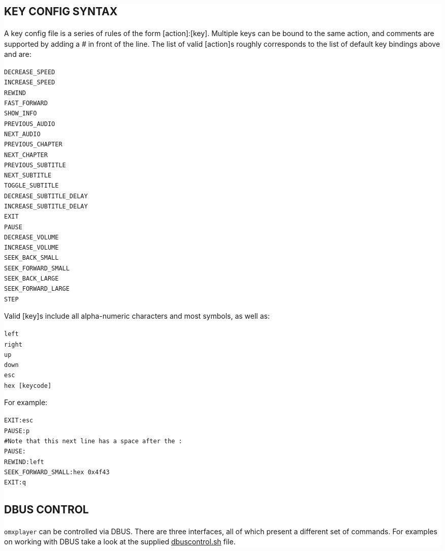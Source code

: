 ## KEY CONFIG SYNTAX

A key config file is a series of rules of the form [action]:[key]. Multiple keys can be bound
to the same action, and comments are supported by adding a # in front of the line.
The list of valid [action]s roughly corresponds to the list of default key bindings above and are:

    DECREASE_SPEED
    INCREASE_SPEED
    REWIND
    FAST_FORWARD
    SHOW_INFO
    PREVIOUS_AUDIO
    NEXT_AUDIO
    PREVIOUS_CHAPTER
    NEXT_CHAPTER
    PREVIOUS_SUBTITLE
    NEXT_SUBTITLE
    TOGGLE_SUBTITLE
    DECREASE_SUBTITLE_DELAY
    INCREASE_SUBTITLE_DELAY
    EXIT
    PAUSE
    DECREASE_VOLUME
    INCREASE_VOLUME
    SEEK_BACK_SMALL
    SEEK_FORWARD_SMALL
    SEEK_BACK_LARGE
    SEEK_FORWARD_LARGE
    STEP

Valid [key]s include all alpha-numeric characters and most symbols, as well as:

    left
    right
    up
    down
    esc
    hex [keycode]

For example:

    EXIT:esc
    PAUSE:p
    #Note that this next line has a space after the :
    PAUSE:
    REWIND:left
    SEEK_FORWARD_SMALL:hex 0x4f43
    EXIT:q

## DBUS CONTROL

`omxplayer` can be controlled via DBUS. There are three interfaces, all of
which present a different set of commands. For examples on working with DBUS
take a look at the supplied [dbuscontrol.sh](dbuscontrol.sh) file.


[mpris_volume]: http://specifications.freedesktop.org/mpris-spec/latest/Player_Interface.html#Simple-Type:Volume